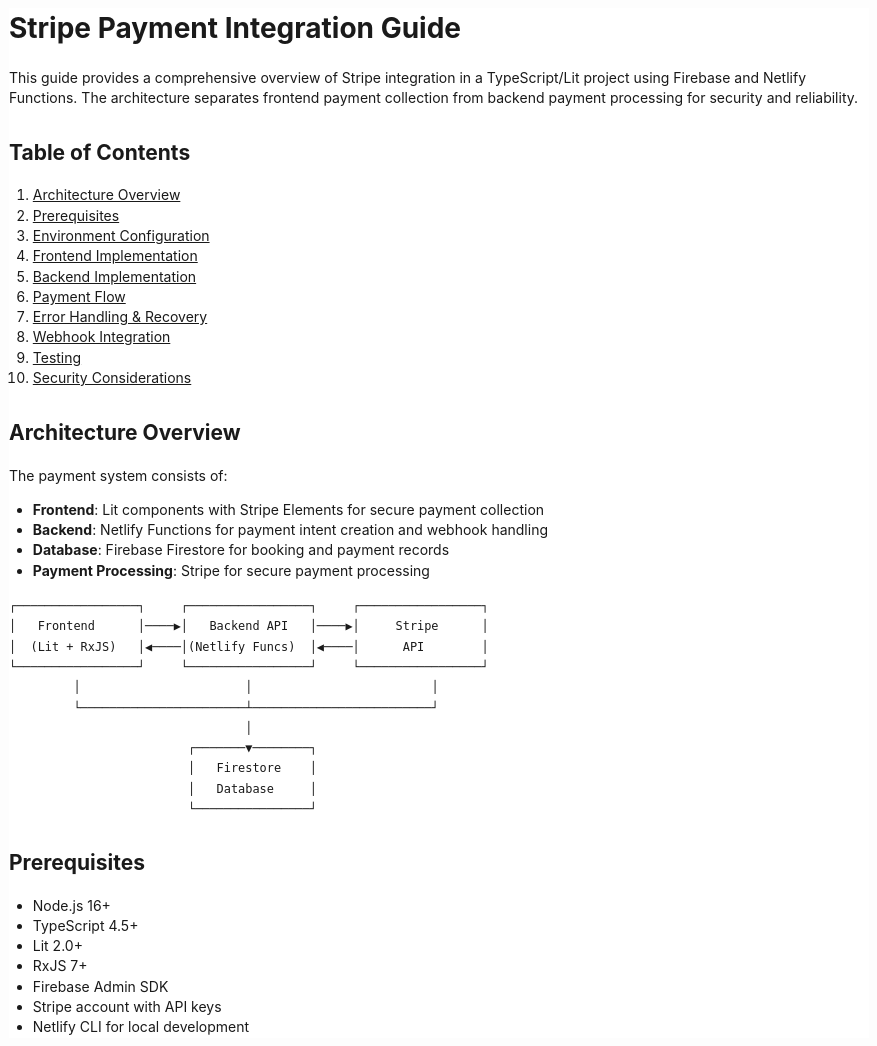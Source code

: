 # Stripe Payment Integration Guide

This guide provides a comprehensive overview of Stripe integration in a TypeScript/Lit project using Firebase and Netlify Functions. The architecture separates frontend payment collection from backend payment processing for security and reliability.

## Table of Contents

1. [Architecture Overview](#architecture-overview)
2. [Prerequisites](#prerequisites)
3. [Environment Configuration](#environment-configuration)
4. [Frontend Implementation](#frontend-implementation)
5. [Backend Implementation](#backend-implementation)
6. [Payment Flow](#payment-flow)
7. [Error Handling & Recovery](#error-handling--recovery)
8. [Webhook Integration](#webhook-integration)
9. [Testing](#testing)
10. [Security Considerations](#security-considerations)

## Architecture Overview

The payment system consists of:

- **Frontend**: Lit components with Stripe Elements for secure payment collection
- **Backend**: Netlify Functions for payment intent creation and webhook handling
- **Database**: Firebase Firestore for booking and payment records
- **Payment Processing**: Stripe for secure payment processing

```
┌─────────────────┐     ┌─────────────────┐     ┌─────────────────┐
│   Frontend      │────▶│   Backend API   │────▶│     Stripe      │
│  (Lit + RxJS)   │◀────│(Netlify Funcs)  │◀────│      API        │
└─────────────────┘     └─────────────────┘     └─────────────────┘
         │                       │                         │
         └───────────────────────┴─────────────────────────┘
                                 │
                         ┌───────▼────────┐
                         │   Firestore    │
                         │   Database     │
                         └────────────────┘
```

## Prerequisites

- Node.js 16+
- TypeScript 4.5+
- Lit 2.0+
- RxJS 7+
- Firebase Admin SDK
- Stripe account with API keys
- Netlify CLI for local development
